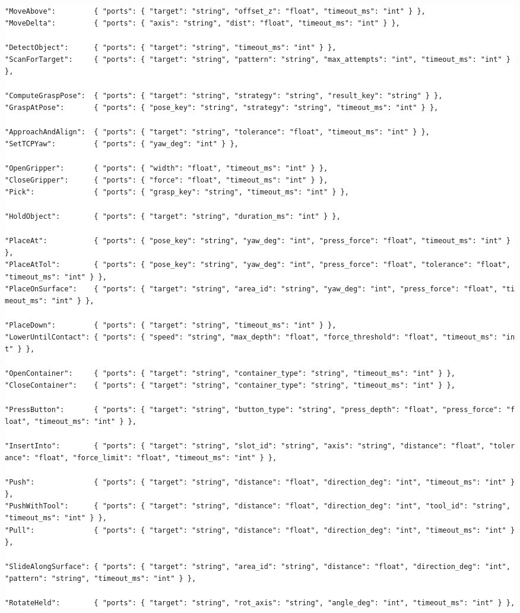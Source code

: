     "MoveAbove":         { "ports": { "target": "string", "offset_z": "float", "timeout_ms": "int" } },
    "MoveDelta":         { "ports": { "axis": "string", "dist": "float", "timeout_ms": "int" } },

    "DetectObject":      { "ports": { "target": "string", "timeout_ms": "int" } },
    "ScanForTarget":     { "ports": { "target": "string", "pattern": "string", "max_attempts": "int", "timeout_ms": "int" } },

    "ComputeGraspPose":  { "ports": { "target": "string", "strategy": "string", "result_key": "string" } },
    "GraspAtPose":       { "ports": { "pose_key": "string", "strategy": "string", "timeout_ms": "int" } },

    "ApproachAndAlign":  { "ports": { "target": "string", "tolerance": "float", "timeout_ms": "int" } },
    "SetTCPYaw":         { "ports": { "yaw_deg": "int" } },

    "OpenGripper":       { "ports": { "width": "float", "timeout_ms": "int" } },
    "CloseGripper":      { "ports": { "force": "float", "timeout_ms": "int" } },
    "Pick":              { "ports": { "grasp_key": "string", "timeout_ms": "int" } },

    "HoldObject":        { "ports": { "target": "string", "duration_ms": "int" } },

    "PlaceAt":           { "ports": { "pose_key": "string", "yaw_deg": "int", "press_force": "float", "timeout_ms": "int" } },
    "PlaceAtTol":        { "ports": { "pose_key": "string", "yaw_deg": "int", "press_force": "float", "tolerance": "float", "timeout_ms": "int" } },
    "PlaceOnSurface":    { "ports": { "target": "string", "area_id": "string", "yaw_deg": "int", "press_force": "float", "timeout_ms": "int" } },

    "PlaceDown":         { "ports": { "target": "string", "timeout_ms": "int" } },
    "LowerUntilContact": { "ports": { "speed": "string", "max_depth": "float", "force_threshold": "float", "timeout_ms": "int" } },

    "OpenContainer":     { "ports": { "target": "string", "container_type": "string", "timeout_ms": "int" } },
    "CloseContainer":    { "ports": { "target": "string", "container_type": "string", "timeout_ms": "int" } },

    "PressButton":       { "ports": { "target": "string", "button_type": "string", "press_depth": "float", "press_force": "float", "timeout_ms": "int" } },

    "InsertInto":        { "ports": { "target": "string", "slot_id": "string", "axis": "string", "distance": "float", "tolerance": "float", "force_limit": "float", "timeout_ms": "int" } },

    "Push":              { "ports": { "target": "string", "distance": "float", "direction_deg": "int", "timeout_ms": "int" } },
    "PushWithTool":      { "ports": { "target": "string", "distance": "float", "direction_deg": "int", "tool_id": "string", "timeout_ms": "int" } },
    "Pull":              { "ports": { "target": "string", "distance": "float", "direction_deg": "int", "timeout_ms": "int" } },

    "SlideAlongSurface": { "ports": { "target": "string", "area_id": "string", "distance": "float", "direction_deg": "int", "pattern": "string", "timeout_ms": "int" } },

    "RotateHeld":        { "ports": { "target": "string", "rot_axis": "string", "angle_deg": "int", "timeout_ms": "int" } },
